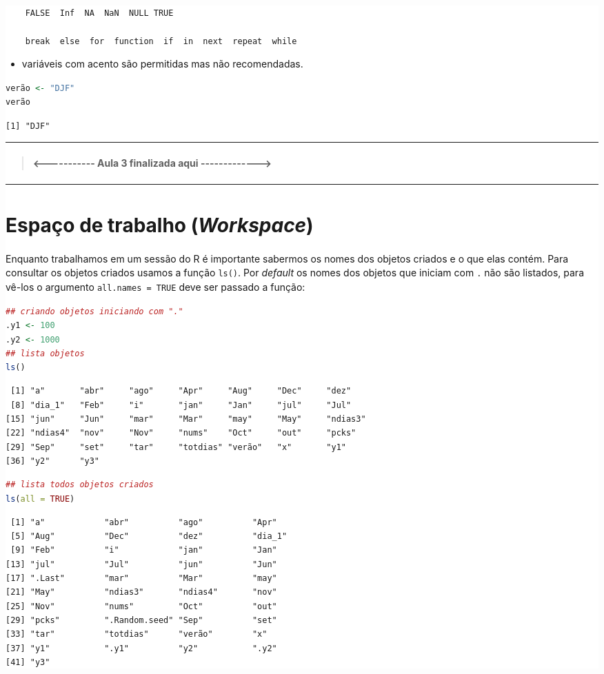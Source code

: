         FALSE  Inf  NA  NaN  NULL TRUE 
     
        break  else  for  function  if  in  next  repeat  while


* variáveis com acento são permitidas mas não recomendadas.


```r
verão <- "DJF"
verão
```

```
[1] "DJF"
```
   
--------------------------

> #### 
> #### <----------- **Aula 3 finalizada aqui** ------------->
> ####

--------------------------

# Espaço de trabalho (*Workspace*)

Enquanto trabalhamos em um sessão do R é importante sabermos os nomes dos objetos criados e o que elas contém. Para consultar os objetos criados usamos a função `ls()`. Por *default* os nomes dos objetos que iniciam com `.` não são listados, para vê-los o argumento `all.names = TRUE` deve ser passado a função:


```r
## criando objetos iniciando com "."
.y1 <- 100
.y2 <- 1000
## lista objetos
ls()
```

```
 [1] "a"       "abr"     "ago"     "Apr"     "Aug"     "Dec"     "dez"    
 [8] "dia_1"   "Feb"     "i"       "jan"     "Jan"     "jul"     "Jul"    
[15] "jun"     "Jun"     "mar"     "Mar"     "may"     "May"     "ndias3" 
[22] "ndias4"  "nov"     "Nov"     "nums"    "Oct"     "out"     "pcks"   
[29] "Sep"     "set"     "tar"     "totdias" "verão"   "x"       "y1"     
[36] "y2"      "y3"     
```

```r
## lista todos objetos criados
ls(all = TRUE)
```

```
 [1] "a"            "abr"          "ago"          "Apr"         
 [5] "Aug"          "Dec"          "dez"          "dia_1"       
 [9] "Feb"          "i"            "jan"          "Jan"         
[13] "jul"          "Jul"          "jun"          "Jun"         
[17] ".Last"        "mar"          "Mar"          "may"         
[21] "May"          "ndias3"       "ndias4"       "nov"         
[25] "Nov"          "nums"         "Oct"          "out"         
[29] "pcks"         ".Random.seed" "Sep"          "set"         
[33] "tar"          "totdias"      "verão"        "x"           
[37] "y1"           ".y1"          "y2"           ".y2"         
[41] "y3"          
```
